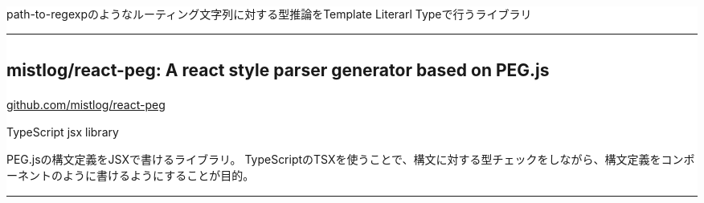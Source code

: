 path-to-regexpのようなルーティング文字列に対する型推論をTemplate Literarl Typeで行うライブラリ


----

## mistlog/react-peg: A react style parser generator based on PEG.js
[github.com/mistlog/react-peg](https://github.com/mistlog/react-peg "mistlog/react-peg: A react style parser generator based on PEG.js")
<p class="jser-tags jser-tag-icon"><span class="jser-tag">TypeScript</span> <span class="jser-tag">jsx</span> <span class="jser-tag">library</span></p>

PEG.jsの構文定義をJSXで書けるライブラリ。
TypeScriptのTSXを使うことで、構文に対する型チェックをしながら、構文定義をコンポーネントのように書けるようにすることが目的。


----
